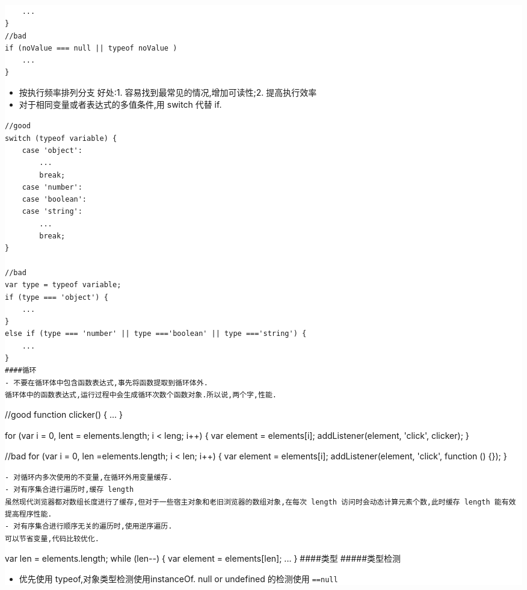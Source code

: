 ```
    ...
}
//bad
if (noValue === null || typeof noValue )
    ...
}
```
- 按执行频率排列分支
好处:1. 容易找到最常见的情况,增加可读性;2. 提高执行效率
- 对于相同变量或者表达式的多值条件,用 switch 代替 if.
```
//good
switch (typeof variable) {
    case 'object':
        ...
        break;
    case 'number':
    case 'boolean':
    case 'string':
        ...
        break;
}

//bad
var type = typeof variable;
if (type === 'object') {
    ...
}
else if (type === 'number' || type ==='boolean' || type ==='string') {
    ...
}
####循环
- 不要在循环体中包含函数表达式,事先将函数提取到循环体外.
循环体中的函数表达式,运行过程中会生成循环次数个函数对象.所以说,两个字,性能.
```
//good
function clicker() {
    ...
}

for (var i = 0, lent = elements.length; i < leng; i++) {
    var element = elements[i];
    addListener(element, 'click', clicker);
}

//bad
for (var i = 0, len =elements.length; i < len; i++) {
    var element = elements[i];
    addListener(element, 'click', function () {});
}
```
- 对循环内多次使用的不变量,在循环外用变量缓存.
- 对有序集合进行遍历时,缓存 length
虽然现代浏览器都对数组长度进行了缓存,但对于一些宿主对象和老旧浏览器的数组对象,在每次 length 访问时会动态计算元素个数,此时缓存 length 能有效提高程序性能.
- 对有序集合进行顺序无关的遍历时,使用逆序遍历.
可以节省变量,代码比较优化.
```
var len = elements.length;
while (len--) {
    var element = elements[len];
    ...
}
####类型
#####类型检测
- 优先使用 typeof,对象类型检测使用instanceOf. null or undefined 的检测使用 `==null`

  [1]: /img/bVzrtP